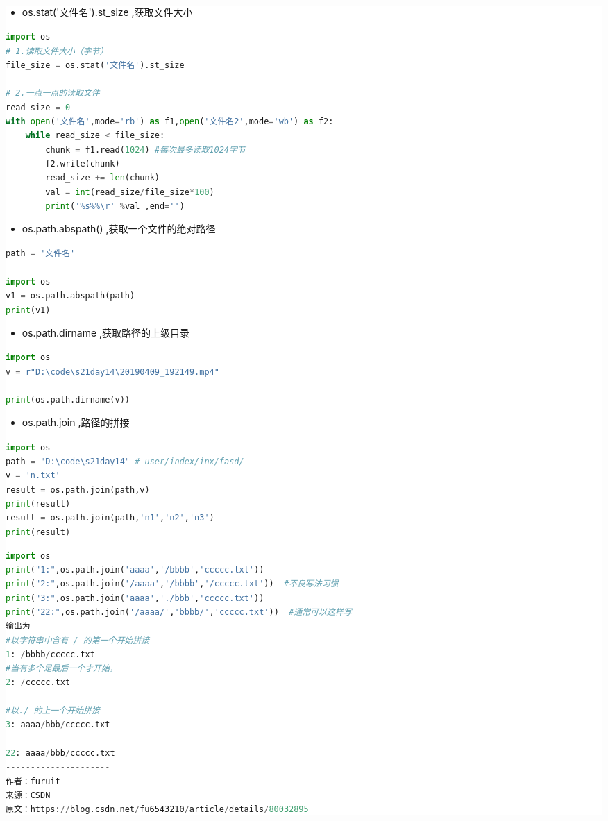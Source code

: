 - os.stat('文件名').st_size ,获取文件大小

```python
import os
# 1.读取文件大小（字节）
file_size = os.stat('文件名').st_size

# 2.一点一点的读取文件
read_size = 0
with open('文件名',mode='rb') as f1,open('文件名2',mode='wb') as f2:
    while read_size < file_size:
        chunk = f1.read(1024) #每次最多读取1024字节
        f2.write(chunk)
        read_size += len(chunk)
        val = int(read_size/file_size*100)
        print('%s%%\r' %val ,end='')
```

- os.path.abspath() ,获取一个文件的绝对路径

```python
path = '文件名'

import os
v1 = os.path.abspath(path)
print(v1)
```

- os.path.dirname ,获取路径的上级目录

```python
import os
v = r"D:\code\s21day14\20190409_192149.mp4"

print(os.path.dirname(v))
```

- os.path.join ,路径的拼接

```python
import os
path = "D:\code\s21day14" # user/index/inx/fasd/
v = 'n.txt'
result = os.path.join(path,v)
print(result)
result = os.path.join(path,'n1','n2','n3')
print(result)
```

```python
import os
print("1:",os.path.join('aaaa','/bbbb','ccccc.txt'))
print("2:",os.path.join('/aaaa','/bbbb','/ccccc.txt'))  #不良写法习惯
print("3:",os.path.join('aaaa','./bbb','ccccc.txt'))   
print("22:",os.path.join('/aaaa/','bbbb/','ccccc.txt'))  #通常可以这样写
输出为
#以字符串中含有 / 的第一个开始拼接
1: /bbbb/ccccc.txt
#当有多个是最后一个才开始，
2: /ccccc.txt

#以./ 的上一个开始拼接
3: aaaa/bbb/ccccc.txt

22: aaaa/bbb/ccccc.txt
--------------------- 
作者：furuit 
来源：CSDN 
原文：https://blog.csdn.net/fu6543210/article/details/80032895 
```